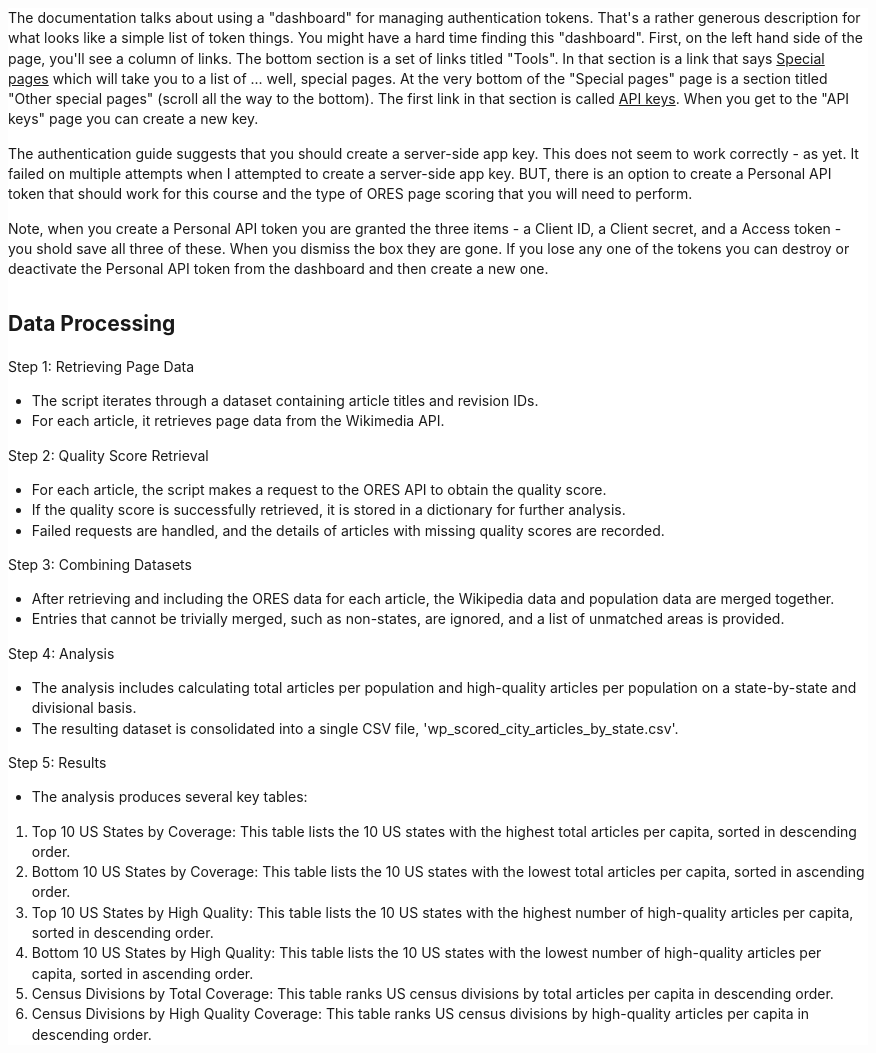 The documentation talks about using a "dashboard" for managing authentication tokens. That's a rather generous description for what looks like a simple list of token things. You might have a hard time finding this "dashboard". First, on the left hand side of the page, you'll see a column of links. The bottom section is a set of links titled "Tools". In that section is a link that says [Special pages](https://api.wikimedia.org/wiki/Special:SpecialPages) which will take you to a list of ... well, special pages. At the very bottom of the "Special pages" page is a section titled "Other special pages" (scroll all the way to the bottom). The first link in that section is called [API keys](https://api.wikimedia.org/wiki/Special:AppManagement). When you get to the "API keys" page you can create a new key.

The authentication guide suggests that you should create a server-side app key. This does not seem to work correctly - as yet. It failed on multiple attempts when I attempted to create a server-side app key. BUT, there is an option to create a Personal API token that should work for this course and the type of ORES page scoring that you will need to perform.

Note, when you create a Personal API token you are granted the three items - a Client ID, a Client secret, and a Access token - you shold save all three of these. When you dismiss the box they are gone. If you lose any one of the tokens you can destroy or deactivate the Personal API token from the dashboard and then create a new one.

## Data Processing
Step 1: Retrieving Page Data
-   The script iterates through a dataset containing article titles and revision IDs.
-   For each article, it retrieves page data from the Wikimedia API.

Step 2: Quality Score Retrieval
-   For each article, the script makes a request to the ORES API to obtain the quality score.
-   If the quality score is successfully retrieved, it is stored in a dictionary for further analysis.
-   Failed requests are handled, and the details of articles with missing quality scores are recorded.

Step 3: Combining Datasets
-   After retrieving and including the ORES data for each article, the Wikipedia data and population data are merged together.
-   Entries that cannot be trivially merged, such as non-states, are ignored, and a list of unmatched areas is provided.

Step 4: Analysis
-   The analysis includes calculating total articles per population and high-quality articles per population on a state-by-state and divisional basis.
-   The resulting dataset is consolidated into a single CSV file, 'wp_scored_city_articles_by_state.csv'.

Step 5: Results
-   The analysis produces several key tables:
1. Top 10 US States by Coverage: This table lists the 10 US states with the highest total articles per capita, sorted in descending order.
2. Bottom 10 US States by Coverage: This table lists the 10 US states with the lowest total articles per capita, sorted in ascending order.
3. Top 10 US States by High Quality: This table lists the 10 US states with the highest number of high-quality articles per capita, sorted in descending order.
4. Bottom 10 US States by High Quality: This table lists the 10 US states with the lowest number of high-quality articles per capita, sorted in ascending order.
5. Census Divisions by Total Coverage: This table ranks US census divisions by total articles per capita in descending order.
6. Census Divisions by High Quality Coverage: This table ranks US census divisions by high-quality articles per capita in descending order.
